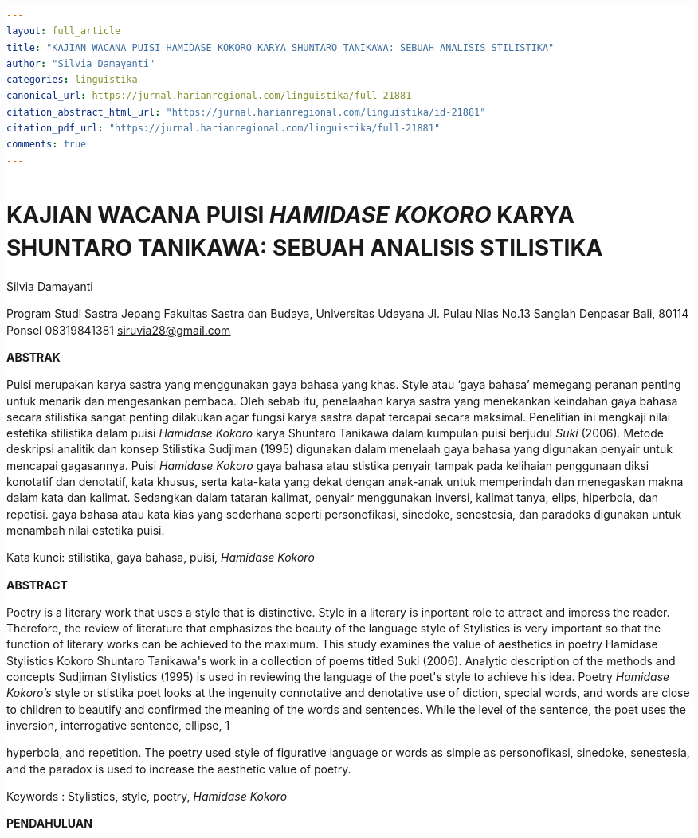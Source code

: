 ```yaml
---
layout: full_article
title: "KAJIAN WACANA PUISI HAMIDASE KOKORO KARYA SHUNTARO TANIKAWA: SEBUAH ANALISIS STILISTIKA"
author: "Silvia Damayanti"
categories: linguistika
canonical_url: https://jurnal.harianregional.com/linguistika/full-21881 
citation_abstract_html_url: "https://jurnal.harianregional.com/linguistika/id-21881"
citation_pdf_url: "https://jurnal.harianregional.com/linguistika/full-21881"  
comments: true
---
```


<a name="caption1"></a>
<h1><a name="bookmark0"></a><span class="font3" style="font-weight:bold;"><a name="bookmark1"></a>KAJIAN WACANA PUISI </span><span class="font3" style="font-weight:bold;font-style:italic;">HAMIDASE KOKORO</span><span class="font3" style="font-weight:bold;"> KARYA SHUNTARO TANIKAWA: SEBUAH ANALISIS STILISTIKA</span></h1>
<p><span class="font2">Silvia Damayanti</span></p>
<p><span class="font2">Program Studi Sastra Jepang Fakultas Sastra dan Budaya, Universitas Udayana Jl. Pulau Nias No.13 Sanglah Denpasar Bali, 80114 Ponsel 08319841381 </span><a href="mailto:siruvia28@gmail.com"><span class="font2" style="text-decoration:underline;">siruvia28@gmail.com</span></a></p>
<p><span class="font2" style="font-weight:bold;">ABSTRAK</span></p>
<p><span class="font2">Puisi merupakan karya sastra yang menggunakan gaya bahasa yang khas. Style atau ‘gaya bahasa’ memegang peranan penting untuk menarik dan mengesankan pembaca. Oleh sebab itu, penelaahan karya sastra yang menekankan keindahan gaya bahasa secara stilistika sangat penting dilakukan agar fungsi karya sastra dapat tercapai secara maksimal. Penelitian ini mengkaji nilai estetika stilistika dalam puisi </span><span class="font2" style="font-style:italic;">Hamidase Kokoro</span><span class="font2"> karya Shuntaro Tanikawa dalam kumpulan puisi berjudul </span><span class="font2" style="font-style:italic;">Suki</span><span class="font2"> (2006)</span><span class="font2" style="font-style:italic;">.</span><span class="font2"> Metode deskripsi analitik dan konsep Stilistika Sudjiman (1995) digunakan dalam menelaah gaya bahasa yang digunakan penyair untuk mencapai gagasannya. Puisi </span><span class="font2" style="font-style:italic;">Hamidase Kokoro</span><span class="font2"> gaya bahasa atau stistika penyair tampak pada kelihaian penggunaan diksi konotatif dan denotatif, kata khusus, serta kata-kata yang dekat dengan anak-anak untuk memperindah dan menegaskan makna dalam kata dan kalimat. Sedangkan dalam tataran kalimat, penyair menggunakan inversi, kalimat tanya, elips, hiperbola, dan repetisi. gaya bahasa atau kata kias yang sederhana seperti personofikasi, sinedoke, senestesia, dan paradoks digunakan untuk menambah nilai estetika puisi.</span></p>
<p><span class="font2">Kata kunci: stilistika, gaya bahasa, puisi, </span><span class="font2" style="font-style:italic;">Hamidase Kokoro</span></p>
<p><span class="font2" style="font-weight:bold;">ABSTRACT</span></p>
<p><span class="font2">Poetry is a literary work that uses a style that is distinctive. Style in a literary is inportant role to attract and impress the reader. Therefore, the review of literature that emphasizes the beauty of the language style of Stylistics is very important so that the function of literary works can be achieved to the maximum. This study examines the value of aesthetics in poetry Hamidase Stylistics Kokoro Shuntaro Tanikawa's work in a collection of poems titled Suki (2006). Analytic description of the methods and concepts Sudjiman Stylistics (1995) is used in reviewing the language of the poet's style to achieve his idea. Poetry </span><span class="font2" style="font-style:italic;">Hamidase Kokoro’s</span><span class="font2"> style or stistika poet looks at the ingenuity connotative and denotative use of diction, special words, and words are close to children to beautify and confirmed the meaning of the words and sentences. While the level of the sentence, the poet uses the inversion, interrogative sentence, ellipse, </span><span class="font0">1</span></p>
<p><span class="font2">hyperbola, and repetition. The poetry used style of figurative language or words as simple as personofikasi, sinedoke, senestesia, and the paradox is used to increase the aesthetic value of poetry.</span></p>
<p><span class="font2">Keywords : Stylistics, style, poetry, </span><span class="font2" style="font-style:italic;">Hamidase Kokoro</span></p>
<p><span class="font2" style="font-weight:bold;">PENDAHULUAN</span></p>